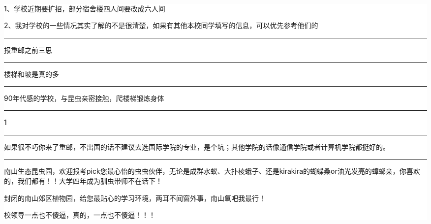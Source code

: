 1、学校近期要扩招，部分宿舍楼四人间要改成六人间

2、我对学校的一些情况其实了解的不是很清楚，如果有其他本校同学填写的信息，可以优先参考他们的

***

报重邮之前三思

***

楼梯和坡是真的多

***

90年代感的学校，与昆虫亲密接触，爬楼梯锻炼身体

***

1

***

如果很不巧你来了重邮，不出国的话不建议去选国际学院的专业，是个坑；其他学院的话像通信学院或者计算机学院都挺好的。

***

南山生态昆虫园，欢迎报考pick您最心怡的虫虫伙伴，无论是成群水蚁、大扑棱蛾子、还是kirakira的蝴蝶桑or油光发亮的蟑螂亲，你喜欢的，我们都有！！大学四年成为驯虫带师不在话下！

封闭的南山郊区植物园，给您最贴心的学习环境，两耳不闻窗外事，南山氧吧我最行！

校领导一点也不傻逼，真的，一点也不傻逼！！！